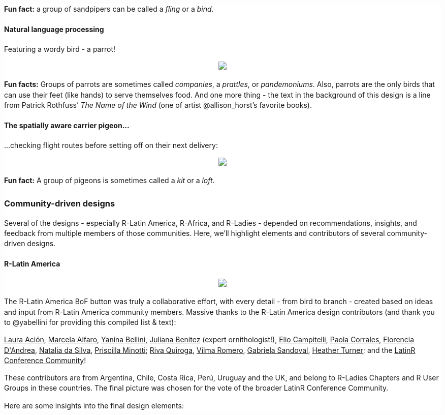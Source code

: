 **Fun fact:** a group of sandpipers can be called a *fling* or a *bind*. 

#### Natural language processing
Featuring a wordy bird - a parrot! 

<center>
  <img src="/img/natural_language_processing_v1.png" width="400px">
</center>

**Fun facts:** Groups of parrots are sometimes called *companies*, a *prattles*, or *pandemoniums*. Also, parrots are the only birds that can use their feet (like hands) to serve themselves food. And one more thing - the text in the background of this design is a line from Patrick Rothfuss’ *The Name of the Wind* (one of artist @allison_horst’s favorite books). 

#### The spatially aware carrier pigeon...
...checking flight routes before setting off on their next delivery:

<center>
  <img src="/img/spatial_v2.png" width="400px">
</center>

**Fun fact:** A group of pigeons is sometimes called a *kit* or a *loft*.

### Community-driven designs

Several of the designs - especially R-Latin America, R-Africa, and R-Ladies - depended on recommendations, insights, and feedback from multiple members of those communities. Here, we’ll highlight elements and contributors of several community-driven designs. 

#### R-Latin America

<center>
  <img src="/img/r_latin_america_bof_v2.png" width="400px">
</center>

The R-Latin America BoF button was truly a collaborative effort, with every detail - from bird to branch - created based on ideas and input from R-Latin America community members. Massive thanks to the R-Latin America design contributors (and thank you to @yabellini for providing this compiled list & text):

[Laura Ación](https://twitter.com/_lacion_), [Marcela Alfaro](https://twitter.com/Fichulina), [Yanina Bellini](https://twitter.com/yabellini), [Juliana Benitez](https://twitter.com/July_Benitezs) (expert ornithologist!), [Elio Campitelli](https://twitter.com/d_olivaw), [Paola Corrales](https://twitter.com/PaobCorrales), [Florencia D'Andrea](https://twitter.com/cantoflor_87), [Natalia da Silva](https://twitter.com/pacocuak), [Priscilla Minotti](https://twitter.com/pmnatural); [Riva Quiroga](https://twitter.com/rivaquiroga), [Vilma Romero](https://twitter.com/vilsurr), [Gabriela Sandoval](https://twitter.com/GabySandovalM), [Heather Turner](https://twitter.com/HeathrTurnr); and the [LatinR Conference Community](https://twitter.com/LatinR_Conf)!

These contributors are from Argentina, Chile, Costa Rica, Perú, Uruguay and the UK, and belong to R-Ladies Chapters and R User Groups in these countries. The final picture was chosen for the vote of the broader LatinR Conference Community.

Here are some insights into the final design elements: 
